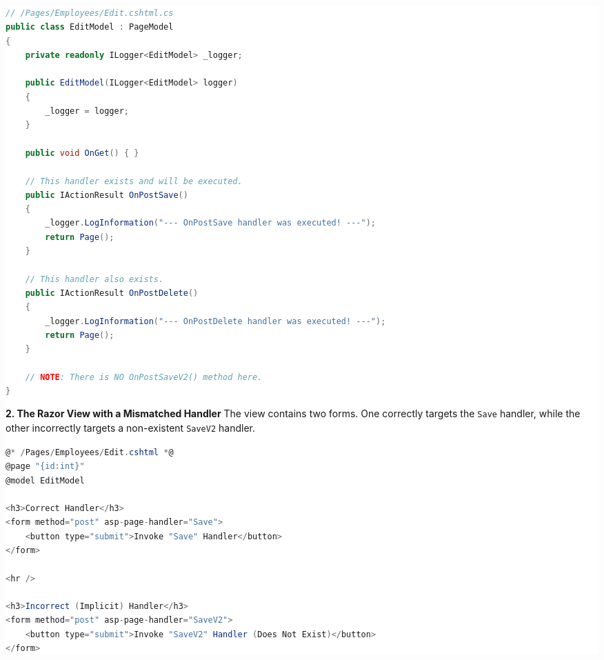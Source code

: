 ```csharp
// /Pages/Employees/Edit.cshtml.cs
public class EditModel : PageModel
{
    private readonly ILogger<EditModel> _logger;

    public EditModel(ILogger<EditModel> logger)
    {
        _logger = logger;
    }

    public void OnGet() { }

    // This handler exists and will be executed.
    public IActionResult OnPostSave()
    {
        _logger.LogInformation("--- OnPostSave handler was executed! ---");
        return Page();
    }

    // This handler also exists.
    public IActionResult OnPostDelete()
    {
        _logger.LogInformation("--- OnPostDelete handler was executed! ---");
        return Page();
    }

    // NOTE: There is NO OnPostSaveV2() method here.
}
```

**2. The Razor View with a Mismatched Handler**
The view contains two forms. One correctly targets the `Save` handler, while the other incorrectly targets a non-existent `SaveV2` handler.

```csharp
@* /Pages/Employees/Edit.cshtml *@
@page "{id:int}"
@model EditModel

<h3>Correct Handler</h3>
<form method="post" asp-page-handler="Save">
    <button type="submit">Invoke "Save" Handler</button>
</form>

<hr />

<h3>Incorrect (Implicit) Handler</h3>
<form method="post" asp-page-handler="SaveV2">
    <button type="submit">Invoke "SaveV2" Handler (Does Not Exist)</button>
</form>
```
